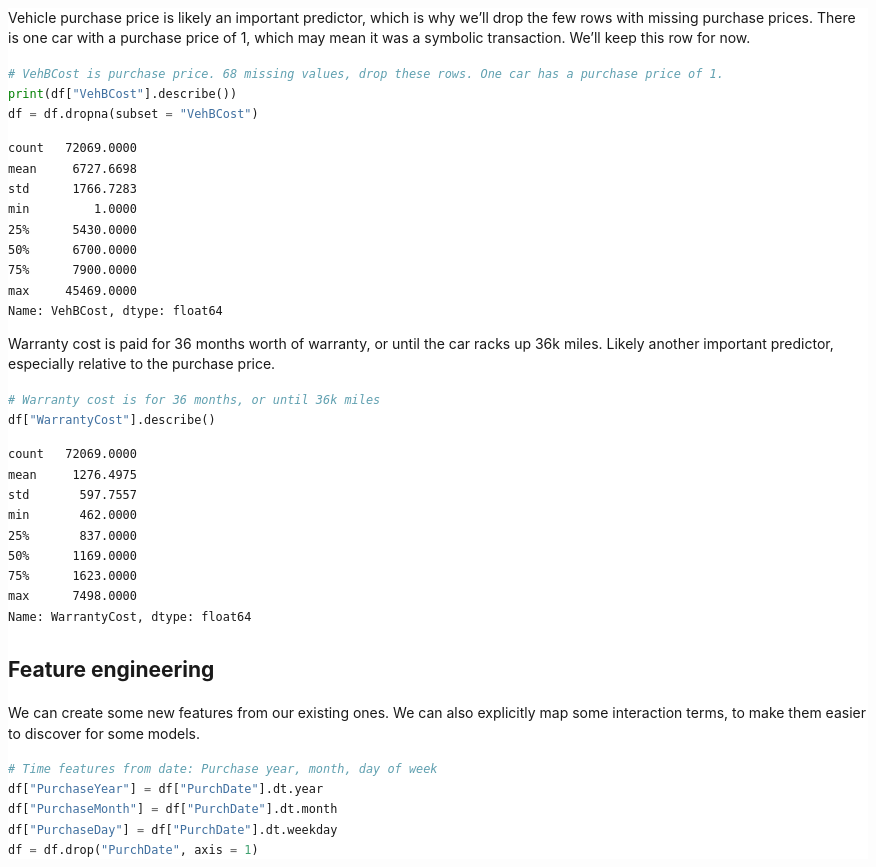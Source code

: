 Vehicle purchase price is likely an important predictor, which is why
we’ll drop the few rows with missing purchase prices. There is one car
with a purchase price of 1, which may mean it was a symbolic
transaction. We’ll keep this row for now.

``` python
# VehBCost is purchase price. 68 missing values, drop these rows. One car has a purchase price of 1.
print(df["VehBCost"].describe())
df = df.dropna(subset = "VehBCost")
```

    count   72069.0000
    mean     6727.6698
    std      1766.7283
    min         1.0000
    25%      5430.0000
    50%      6700.0000
    75%      7900.0000
    max     45469.0000
    Name: VehBCost, dtype: float64

Warranty cost is paid for 36 months worth of warranty, or until the car
racks up 36k miles. Likely another important predictor, especially
relative to the purchase price.

``` python
# Warranty cost is for 36 months, or until 36k miles
df["WarrantyCost"].describe()
```

    count   72069.0000
    mean     1276.4975
    std       597.7557
    min       462.0000
    25%       837.0000
    50%      1169.0000
    75%      1623.0000
    max      7498.0000
    Name: WarrantyCost, dtype: float64

## Feature engineering

We can create some new features from our existing ones. We can also
explicitly map some interaction terms, to make them easier to discover
for some models.

``` python
# Time features from date: Purchase year, month, day of week
df["PurchaseYear"] = df["PurchDate"].dt.year
df["PurchaseMonth"] = df["PurchDate"].dt.month
df["PurchaseDay"] = df["PurchDate"].dt.weekday
df = df.drop("PurchDate", axis = 1)
```

